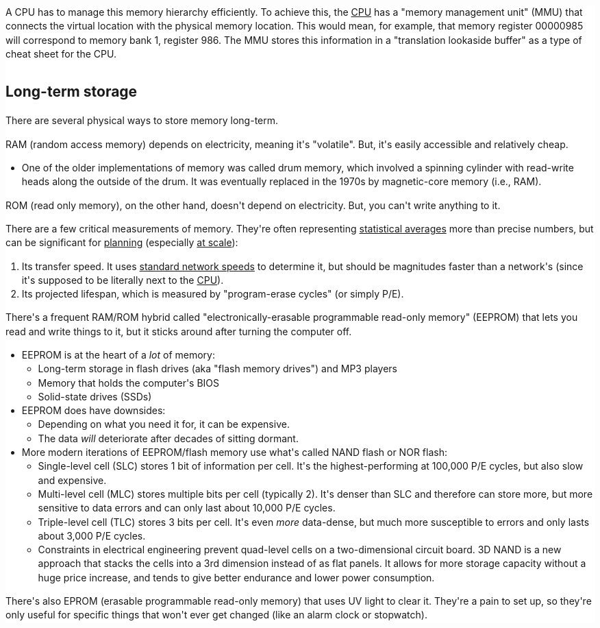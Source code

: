 A CPU has to manage this memory hierarchy efficiently. To achieve this, the [CPU](computers-cpu.md) has a "memory management unit" (MMU) that connects the virtual location with the physical memory location. This would mean, for example, that memory register 00000985 will correspond to memory bank 1, register 986. The MMU stores this information in a "translation lookaside buffer" as a type of cheat sheet for the CPU.

## Long-term storage

There are several physical ways to store memory long-term.

RAM (random access memory) depends on electricity, meaning it's "volatile". But, it's easily accessible and relatively cheap.

- One of the older implementations of memory was called drum memory, which involved a spinning cylinder with read-write heads along the outside of the drum. It was eventually replaced in the 1970s by magnetic-core memory (i.e., RAM).

ROM (read only memory), on the other hand, doesn't depend on electricity. But, you can't write anything to it.

There are a few critical measurements of memory. They're often representing [statistical averages](math-stat-cs.md) more than precise numbers, but can be significant for [planning](mgmt-2_projects-cs.md) (especially [at scale](computers-distsys-enterprise.md)):

1. Its transfer speed. It uses [standard network speeds](networks-computer.md) to determine it, but should be magnitudes faster than a network's (since it's supposed to be literally next to the [CPU](computers-cpu.md)).
2. Its projected lifespan, which is measured by "program-erase cycles" (or simply P/E).

There's a frequent RAM/ROM hybrid called "electronically-erasable programmable read-only memory" (EEPROM) that lets you read and write things to it, but it sticks around after turning the computer off.

- EEPROM is at the heart of a *lot* of memory:
  - Long-term storage in flash drives (aka "flash memory drives") and MP3 players
  - Memory that holds the computer's BIOS
  - Solid-state drives (SSDs)
- EEPROM does have downsides:
  - Depending on what you need it for, it can be expensive.
  - The data *will* deteriorate after decades of sitting dormant.
- More modern iterations of EEPROM/flash memory use what's called NAND flash or NOR flash:
  - Single-level cell (SLC) stores 1 bit of information per cell. It's the highest-performing at 100,000 P/E cycles, but also slow and expensive.
  - Multi-level cell (MLC) stores multiple bits per cell (typically 2). It's denser than SLC and therefore can store more, but more sensitive to data errors and can only last about 10,000 P/E cycles.
  - Triple-level cell (TLC) stores 3 bits per cell. It's even *more* data-dense, but much more susceptible to errors and only lasts about 3,000 P/E cycles.
  - Constraints in electrical engineering prevent quad-level cells on a two-dimensional circuit board. 3D NAND is a new approach that stacks the cells into a 3rd dimension instead of as flat panels. It allows for more storage capacity without a huge price increase, and tends to give better endurance and lower power consumption.

There's also EPROM (erasable programmable read-only memory) that uses UV light to clear it. They're a pain to set up, so they're only useful for specific things that won't ever get changed (like an alarm clock or stopwatch).

